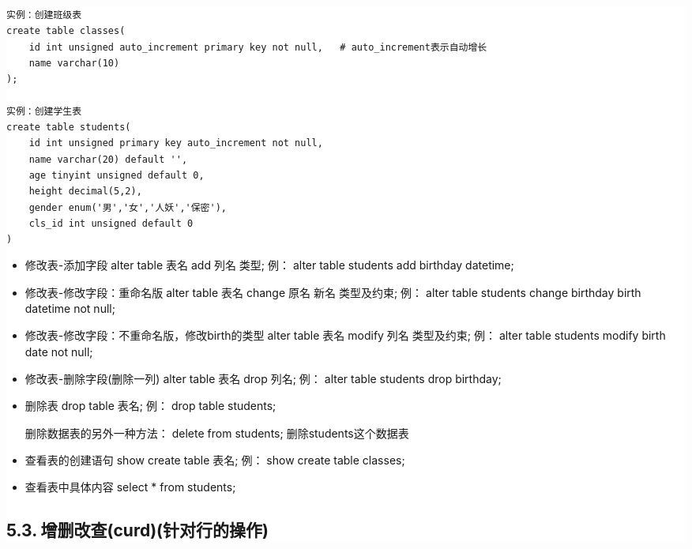     实例：创建班级表
    create table classes(
        id int unsigned auto_increment primary key not null,   # auto_increment表示自动增长  
        name varchar(10)
    );
    
    实例：创建学生表
    create table students(
        id int unsigned primary key auto_increment not null,
        name varchar(20) default '',
        age tinyint unsigned default 0,
        height decimal(5,2),
        gender enum('男','女','人妖','保密'),
        cls_id int unsigned default 0
    )
    
    
- 修改表-添加字段
    alter table 表名 add 列名 类型;
    例：
    alter table students add birthday datetime;
    
- 修改表-修改字段：重命名版
    alter table 表名 change 原名 新名 类型及约束;
    例：
    alter table students change birthday birth datetime not null;
    
- 修改表-修改字段：不重命名版，修改birth的类型
    alter table 表名 modify 列名 类型及约束;
    例：
    alter table students modify birth date not null;
    
- 修改表-删除字段(删除一列)
    alter table 表名 drop 列名;
    例：
    alter table students drop birthday;
    
- 删除表
    drop table 表名;
    例：
    drop table students;
    
    删除数据表的另外一种方法：
    delete from students;  删除students这个数据表
    
- 查看表的创建语句
    show create table 表名;
    例：
    show create table classes;
    
-  查看表中具体内容
    select * from students;


## 5.3. 增删改查(curd)(针对行的操作)
